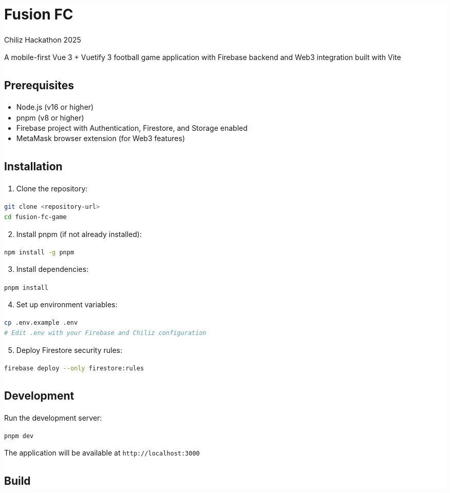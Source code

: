 # Fusion FC
Chiliz Hackathon 2025

A mobile-first Vue 3 + Vuetify 3 football game application with Firebase backend and Web3 integration built with Vite


## Prerequisites

- Node.js (v16 or higher)
- pnpm (v8 or higher)
- Firebase project with Authentication, Firestore, and Storage enabled
- MetaMask browser extension (for Web3 features)

## Installation

1. Clone the repository:
```bash
git clone <repository-url>
cd fusion-fc-game
```

2. Install pnpm (if not already installed):
```bash
npm install -g pnpm
```

3. Install dependencies:
```bash
pnpm install
```

4. Set up environment variables:
```bash
cp .env.example .env
# Edit .env with your Firebase and Chiliz configuration
```

5. Deploy Firestore security rules:
```bash
firebase deploy --only firestore:rules
```

## Development

Run the development server:

```bash
pnpm dev
```

The application will be available at `http://localhost:3000`

## Build
